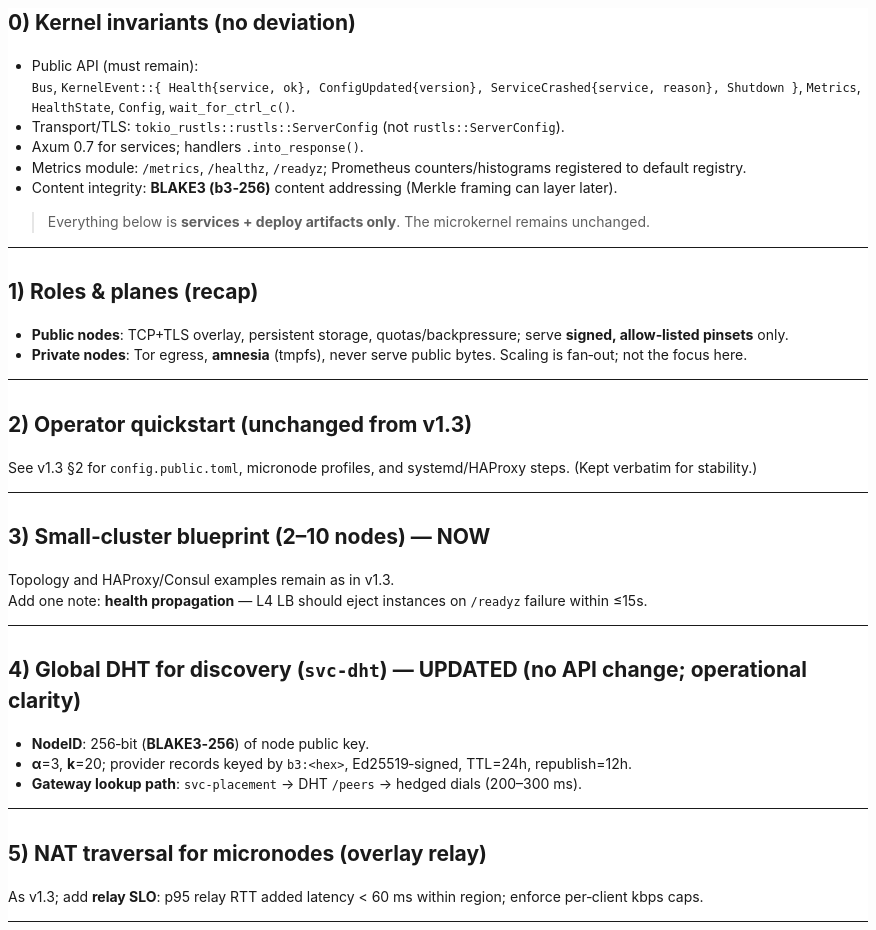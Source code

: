 
## 0) Kernel invariants (no deviation)

* Public API (must remain):  
  `Bus`, `KernelEvent::{ Health{service, ok}, ConfigUpdated{version}, ServiceCrashed{service, reason}, Shutdown }`, `Metrics`, `HealthState`, `Config`, `wait_for_ctrl_c()`.
* Transport/TLS: `tokio_rustls::rustls::ServerConfig` (not `rustls::ServerConfig`).  
* Axum 0.7 for services; handlers `.into_response()`.  
* Metrics module: `/metrics`, `/healthz`, `/readyz`; Prometheus counters/histograms registered to default registry.  
* Content integrity: **BLAKE3 (b3‑256)** content addressing (Merkle framing can layer later).

> Everything below is **services + deploy artifacts only**. The microkernel remains unchanged.

---

## 1) Roles & planes (recap)

* **Public nodes**: TCP+TLS overlay, persistent storage, quotas/backpressure; serve **signed, allow‑listed pinsets** only.  
* **Private nodes**: Tor egress, **amnesia** (tmpfs), never serve public bytes. Scaling is fan‑out; not the focus here.

---

## 2) Operator quickstart (unchanged from v1.3)

See v1.3 §2 for `config.public.toml`, micronode profiles, and systemd/HAProxy steps. (Kept verbatim for stability.)

---

## 3) Small‑cluster blueprint (2–10 nodes) — NOW

Topology and HAProxy/Consul examples remain as in v1.3.  
Add one note: **health propagation** — L4 LB should eject instances on `/readyz` failure within ≤15s.

---

## 4) Global DHT for discovery (`svc-dht`) — UPDATED (no API change; operational clarity)

* **NodeID**: 256‑bit (**BLAKE3‑256**) of node public key.  
* **α**=3, **k**=20; provider records keyed by `b3:<hex>`, Ed25519‑signed, TTL=24h, republish=12h.  
* **Gateway lookup path**: `svc-placement` → DHT `/peers` → hedged dials (200–300 ms).

---

## 5) NAT traversal for micronodes (overlay relay)

As v1.3; add **relay SLO**: p95 relay RTT added latency < 60 ms within region; enforce per‑client kbps caps.

---